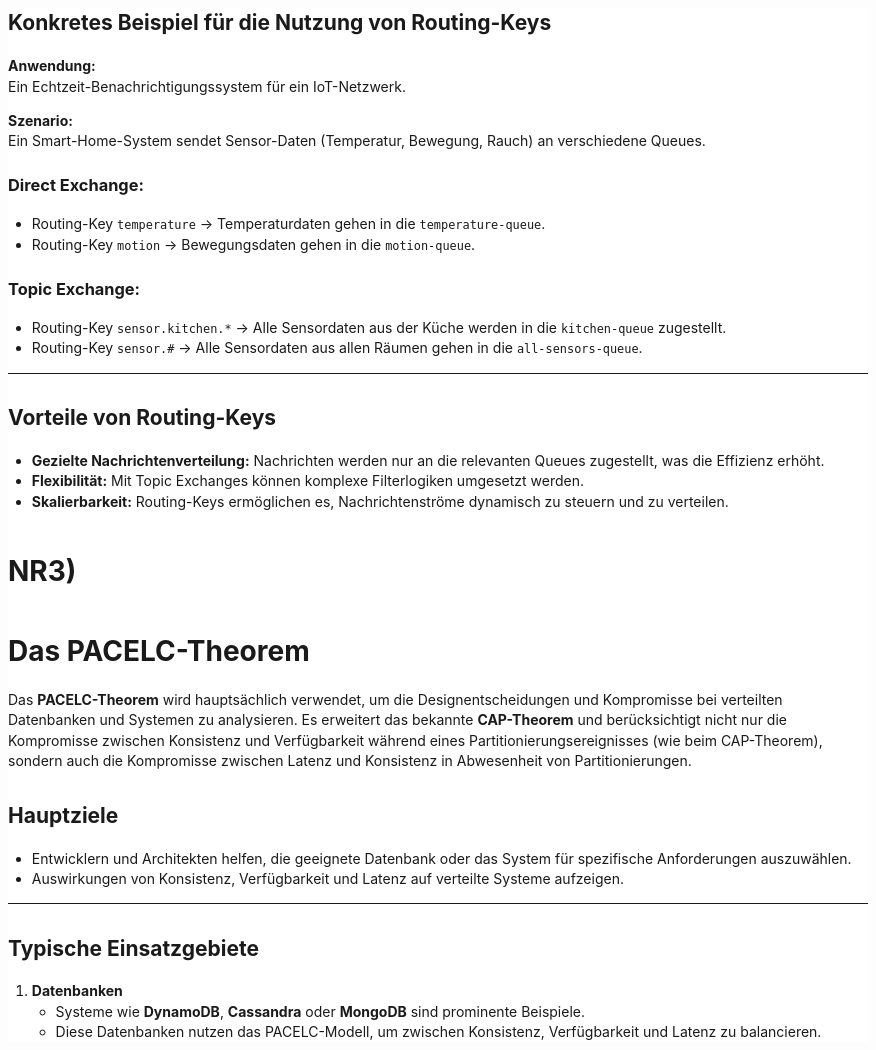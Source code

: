 
## Konkretes Beispiel für die Nutzung von Routing-Keys

**Anwendung:**  
Ein Echtzeit-Benachrichtigungssystem für ein IoT-Netzwerk.

**Szenario:**  
Ein Smart-Home-System sendet Sensor-Daten (Temperatur, Bewegung, Rauch) an verschiedene Queues.

### Direct Exchange:
- Routing-Key `temperature` → Temperaturdaten gehen in die `temperature-queue`.  
- Routing-Key `motion` → Bewegungsdaten gehen in die `motion-queue`.  

### Topic Exchange:
- Routing-Key `sensor.kitchen.*` → Alle Sensordaten aus der Küche werden in die `kitchen-queue` zugestellt.  
- Routing-Key `sensor.#` → Alle Sensordaten aus allen Räumen gehen in die `all-sensors-queue`.  

---

## Vorteile von Routing-Keys
- **Gezielte Nachrichtenverteilung:** Nachrichten werden nur an die relevanten Queues zugestellt, was die Effizienz erhöht.  
- **Flexibilität:** Mit Topic Exchanges können komplexe Filterlogiken umgesetzt werden.  
- **Skalierbarkeit:** Routing-Keys ermöglichen es, Nachrichtenströme dynamisch zu steuern und zu verteilen.



# NR3)

# Das PACELC-Theorem

Das **PACELC-Theorem** wird hauptsächlich verwendet, um die Designentscheidungen und Kompromisse bei verteilten Datenbanken und Systemen zu analysieren. Es erweitert das bekannte **CAP-Theorem** und berücksichtigt nicht nur die Kompromisse zwischen Konsistenz und Verfügbarkeit während eines Partitionierungsereignisses (wie beim CAP-Theorem), sondern auch die Kompromisse zwischen Latenz und Konsistenz in Abwesenheit von Partitionierungen.

## Hauptziele
- Entwicklern und Architekten helfen, die geeignete Datenbank oder das System für spezifische Anforderungen auszuwählen.
- Auswirkungen von Konsistenz, Verfügbarkeit und Latenz auf verteilte Systeme aufzeigen.

---

## Typische Einsatzgebiete

1. **Datenbanken**
   - Systeme wie **DynamoDB**, **Cassandra** oder **MongoDB** sind prominente Beispiele.  
   - Diese Datenbanken nutzen das PACELC-Modell, um zwischen Konsistenz, Verfügbarkeit und Latenz zu balancieren.

